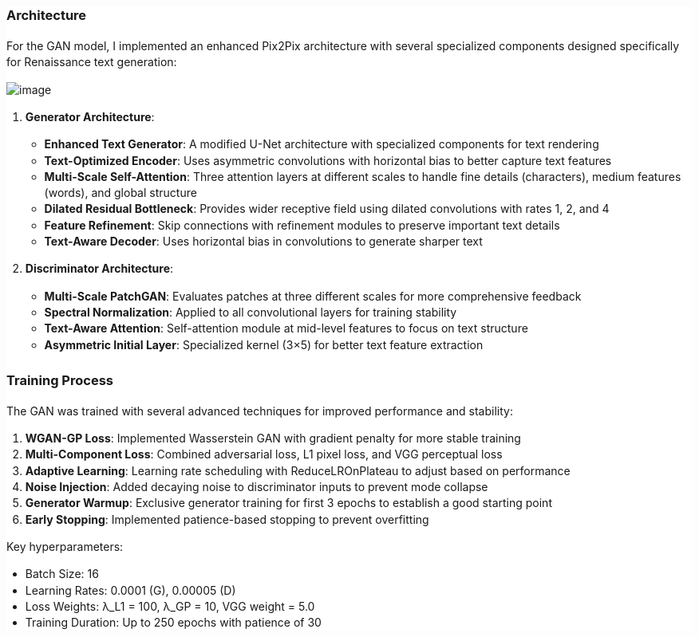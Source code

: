 ### Architecture

For the GAN model, I implemented an enhanced Pix2Pix architecture with several specialized components designed specifically for Renaissance text generation:

![image](https://github.com/user-attachments/assets/0e14c884-4c70-4465-9a29-3bfe2d58b5dd)


1. **Generator Architecture**:
   - **Enhanced Text Generator**: A modified U-Net architecture with specialized components for text rendering
   - **Text-Optimized Encoder**: Uses asymmetric convolutions with horizontal bias to better capture text features
   - **Multi-Scale Self-Attention**: Three attention layers at different scales to handle fine details (characters), medium features (words), and global structure
   - **Dilated Residual Bottleneck**: Provides wider receptive field using dilated convolutions with rates 1, 2, and 4
   - **Feature Refinement**: Skip connections with refinement modules to preserve important text details
   - **Text-Aware Decoder**: Uses horizontal bias in convolutions to generate sharper text

2. **Discriminator Architecture**:
   - **Multi-Scale PatchGAN**: Evaluates patches at three different scales for more comprehensive feedback
   - **Spectral Normalization**: Applied to all convolutional layers for training stability
   - **Text-Aware Attention**: Self-attention module at mid-level features to focus on text structure
   - **Asymmetric Initial Layer**: Specialized kernel (3×5) for better text feature extraction

### Training Process

The GAN was trained with several advanced techniques for improved performance and stability:

1. **WGAN-GP Loss**: Implemented Wasserstein GAN with gradient penalty for more stable training
2. **Multi-Component Loss**: Combined adversarial loss, L1 pixel loss, and VGG perceptual loss
3. **Adaptive Learning**: Learning rate scheduling with ReduceLROnPlateau to adjust based on performance
4. **Noise Injection**: Added decaying noise to discriminator inputs to prevent mode collapse
5. **Generator Warmup**: Exclusive generator training for first 3 epochs to establish a good starting point
6. **Early Stopping**: Implemented patience-based stopping to prevent overfitting

Key hyperparameters:
- Batch Size: 16
- Learning Rates: 0.0001 (G), 0.00005 (D)
- Loss Weights: λ_L1 = 100, λ_GP = 10, VGG weight = 5.0
- Training Duration: Up to 250 epochs with patience of 30
